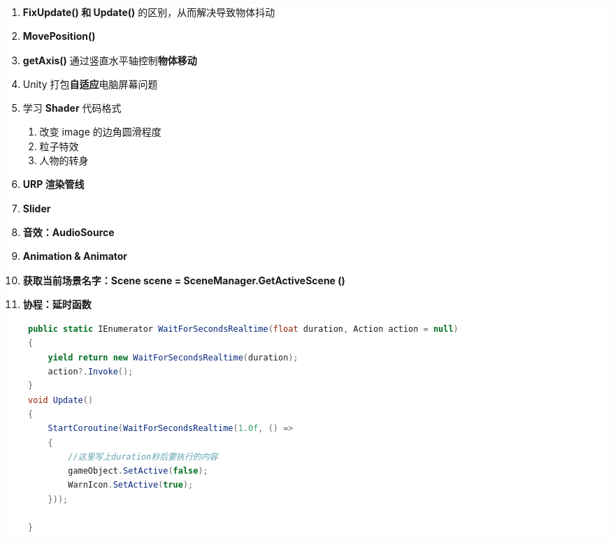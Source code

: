    1. **FixUpdate() 和 Update()** 的区别，从而解决导致物体抖动
   2. **MovePosition()**

4. **getAxis()** 通过竖直水平轴控制**物体移动**

5. Unity 打包**自适应**电脑屏幕问题

6. 学习 **Shader** 代码格式

   1. 改变 image 的边角圆滑程度
   2. 粒子特效
   3. 人物的转身

7. **URP 渲染管线**

8. **Slider**

9. **音效：AudioSource**

10. **Animation & Animator**

11.  **获取当前场景名字：Scene scene = SceneManager.GetActiveScene ()**

12. **协程：延时函数**

    ~~~c#
     public static IEnumerator WaitForSecondsRealtime(float duration, Action action = null)
     {
         yield return new WaitForSecondsRealtime(duration);
         action?.Invoke();
     }
     void Update()
     {
         StartCoroutine(WaitForSecondsRealtime(1.0f, () =>
         {
             //这里写上duration秒后要执行的内容
             gameObject.SetActive(false);
             WarnIcon.SetActive(true);
         }));
      
     }
    ~~~

    